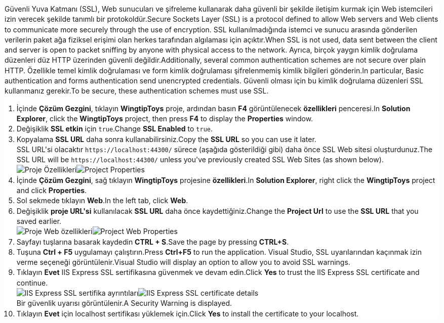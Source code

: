  <span data-ttu-id="1d48e-181">Güvenli Yuva Katmanı (SSL), Web sunucuları ve şifreleme kullanarak daha güvenli bir şekilde iletişim kurmak için Web istemcileri izin verecek şekilde tanımlı bir protokoldür.</span><span class="sxs-lookup"><span data-stu-id="1d48e-181">Secure Sockets Layer (SSL) is a protocol defined to allow Web servers and Web clients to communicate more securely through the use of encryption.</span></span> <span data-ttu-id="1d48e-182">SSL kullanılmadığında istemci ve sunucu arasında gönderilen verilerin paket ağa fiziksel erişimi olan herkes tarafından algılaması için açıktır.</span><span class="sxs-lookup"><span data-stu-id="1d48e-182">When SSL is not used, data sent between the client and server is open to packet sniffing by anyone with physical access to the network.</span></span> <span data-ttu-id="1d48e-183">Ayrıca, birçok yaygın kimlik doğrulama düzenleri düz HTTP üzerinden güvenli değildir.</span><span class="sxs-lookup"><span data-stu-id="1d48e-183">Additionally, several common authentication schemes are not secure over plain HTTP.</span></span> <span data-ttu-id="1d48e-184">Özellikle temel kimlik doğrulaması ve form kimlik doğrulaması şifrelenmemiş kimlik bilgileri gönderin.</span><span class="sxs-lookup"><span data-stu-id="1d48e-184">In particular, Basic authentication and forms authentication send unencrypted credentials.</span></span> <span data-ttu-id="1d48e-185">Güvenli olması için bu kimlik doğrulama düzenleri SSL kullanmanız gerekir.</span><span class="sxs-lookup"><span data-stu-id="1d48e-185">To be secure, these authentication schemes must use SSL.</span></span> 

1. <span data-ttu-id="1d48e-186">İçinde **Çözüm Gezgini**, tıklayın **WingtipToys** proje, ardından basın **F4** görüntülenecek **özellikleri** penceresi.</span><span class="sxs-lookup"><span data-stu-id="1d48e-186">In **Solution Explorer**, click the **WingtipToys** project, then press **F4** to display the **Properties** window.</span></span>
2. <span data-ttu-id="1d48e-187">Değişiklik **SSL etkin** için `true`.</span><span class="sxs-lookup"><span data-stu-id="1d48e-187">Change **SSL Enabled** to `true`.</span></span>
3. <span data-ttu-id="1d48e-188">Kopyalama **SSL URL** daha sonra kullanabilirsiniz.</span><span class="sxs-lookup"><span data-stu-id="1d48e-188">Copy the **SSL URL** so you can use it later.</span></span>   
 <span data-ttu-id="1d48e-189">SSL URL'si olacaktır `https://localhost:44300/` sürece (aşağıda gösterildiği gibi) daha önce SSL Web sitesi oluşturdunuz.</span><span class="sxs-lookup"><span data-stu-id="1d48e-189">The SSL URL will be `https://localhost:44300/` unless you've previously created SSL Web Sites (as shown below).</span></span>   
    <span data-ttu-id="1d48e-190">![Proje Özellikleri](checkout-and-payment-with-paypal/_static/image4.png)</span><span class="sxs-lookup"><span data-stu-id="1d48e-190">![Project Properties](checkout-and-payment-with-paypal/_static/image4.png)</span></span>
4. <span data-ttu-id="1d48e-191">İçinde **Çözüm Gezgini**, sağ tıklayın **WingtipToys** projesine **özellikleri**.</span><span class="sxs-lookup"><span data-stu-id="1d48e-191">In **Solution Explorer**, right click the **WingtipToys** project and click **Properties**.</span></span>
5. <span data-ttu-id="1d48e-192">Sol sekmede tıklayın **Web**.</span><span class="sxs-lookup"><span data-stu-id="1d48e-192">In the left tab, click **Web**.</span></span>
6. <span data-ttu-id="1d48e-193">Değişiklik **proje URL'si** kullanılacak **SSL URL** daha önce kaydettiğiniz.</span><span class="sxs-lookup"><span data-stu-id="1d48e-193">Change the **Project Url** to use the **SSL URL** that you saved earlier.</span></span>   
    <span data-ttu-id="1d48e-194">![Proje Web özellikleri](checkout-and-payment-with-paypal/_static/image5.png)</span><span class="sxs-lookup"><span data-stu-id="1d48e-194">![Project Web Properties](checkout-and-payment-with-paypal/_static/image5.png)</span></span>
7. <span data-ttu-id="1d48e-195">Sayfayı tuşlarına basarak kaydedin **CTRL + S**.</span><span class="sxs-lookup"><span data-stu-id="1d48e-195">Save the page by pressing **CTRL+S**.</span></span>
8. <span data-ttu-id="1d48e-196">Tuşuna **Ctrl + F5** uygulamayı çalıştırın.</span><span class="sxs-lookup"><span data-stu-id="1d48e-196">Press **Ctrl+F5** to run the application.</span></span> <span data-ttu-id="1d48e-197">Visual Studio, SSL uyarılarından kaçınmak izin verme seçeneği görüntülenir.</span><span class="sxs-lookup"><span data-stu-id="1d48e-197">Visual Studio will display an option to allow you to avoid SSL warnings.</span></span>
9. <span data-ttu-id="1d48e-198">Tıklayın **Evet** IIS Express SSL sertifikasına güvenmek ve devam edin.</span><span class="sxs-lookup"><span data-stu-id="1d48e-198">Click **Yes** to trust the IIS Express SSL certificate and continue.</span></span>   
    <span data-ttu-id="1d48e-199">![IIS Express SSL sertifika ayrıntıları](checkout-and-payment-with-paypal/_static/image6.png)</span><span class="sxs-lookup"><span data-stu-id="1d48e-199">![IIS Express SSL certificate details](checkout-and-payment-with-paypal/_static/image6.png)</span></span>  
 <span data-ttu-id="1d48e-200">Bir güvenlik uyarısı görüntülenir.</span><span class="sxs-lookup"><span data-stu-id="1d48e-200">A Security Warning is displayed.</span></span>
10. <span data-ttu-id="1d48e-201">Tıklayın **Evet** için localhost sertifikası yüklemek için.</span><span class="sxs-lookup"><span data-stu-id="1d48e-201">Click **Yes** to install the certificate to your localhost.</span></span>   